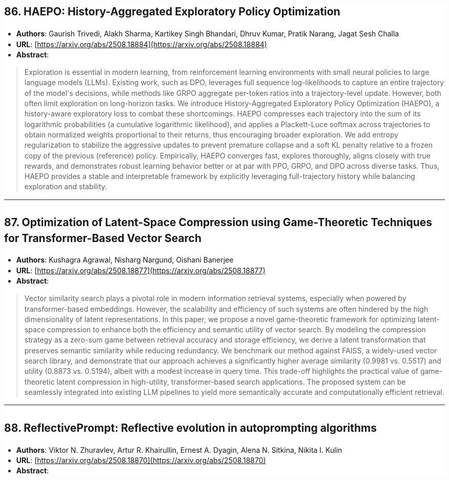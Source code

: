 
## 86. HAEPO: History-Aggregated Exploratory Policy Optimization
- **Authors**: Gaurish Trivedi, Alakh Sharma, Kartikey Singh Bhandari, Dhruv Kumar, Pratik Narang, Jagat Sesh Challa
- **URL**: [https://arxiv.org/abs/2508.18884](https://arxiv.org/abs/2508.18884)
- **Abstract**:
> Exploration is essential in modern learning, from reinforcement learning environments with small neural policies to large language models (LLMs). Existing work, such as DPO, leverages full sequence log-likelihoods to capture an entire trajectory of the model's decisions, while methods like GRPO aggregate per-token ratios into a trajectory-level update. However, both often limit exploration on long-horizon tasks. We introduce History-Aggregated Exploratory Policy Optimization (HAEPO), a history-aware exploratory loss to combat these shortcomings. HAEPO compresses each trajectory into the sum of its logarithmic probabilities (a cumulative logarithmic likelihood), and applies a Plackett-Luce softmax across trajectories to obtain normalized weights proportional to their returns, thus encouraging broader exploration. We add entropy regularization to stabilize the aggressive updates to prevent premature collapse and a soft KL penalty relative to a frozen copy of the previous (reference) policy. Empirically, HAEPO converges fast, explores thoroughly, aligns closely with true rewards, and demonstrates robust learning behavior better or at par with PPO, GRPO, and DPO across diverse tasks. Thus, HAEPO provides a stable and interpretable framework by explicitly leveraging full-trajectory history while balancing exploration and stability.

---

## 87. Optimization of Latent-Space Compression using Game-Theoretic Techniques for Transformer-Based Vector Search
- **Authors**: Kushagra Agrawal, Nisharg Nargund, Oishani Banerjee
- **URL**: [https://arxiv.org/abs/2508.18877](https://arxiv.org/abs/2508.18877)
- **Abstract**:
> Vector similarity search plays a pivotal role in modern information retrieval systems, especially when powered by transformer-based embeddings. However, the scalability and efficiency of such systems are often hindered by the high dimensionality of latent representations. In this paper, we propose a novel game-theoretic framework for optimizing latent-space compression to enhance both the efficiency and semantic utility of vector search. By modeling the compression strategy as a zero-sum game between retrieval accuracy and storage efficiency, we derive a latent transformation that preserves semantic similarity while reducing redundancy. We benchmark our method against FAISS, a widely-used vector search library, and demonstrate that our approach achieves a significantly higher average similarity (0.9981 vs. 0.5517) and utility (0.8873 vs. 0.5194), albeit with a modest increase in query time. This trade-off highlights the practical value of game-theoretic latent compression in high-utility, transformer-based search applications. The proposed system can be seamlessly integrated into existing LLM pipelines to yield more semantically accurate and computationally efficient retrieval.

---

## 88. ReflectivePrompt: Reflective evolution in autoprompting algorithms
- **Authors**: Viktor N. Zhuravlev, Artur R. Khairullin, Ernest A. Dyagin, Alena N. Sitkina, Nikita I. Kulin
- **URL**: [https://arxiv.org/abs/2508.18870](https://arxiv.org/abs/2508.18870)
- **Abstract**:
